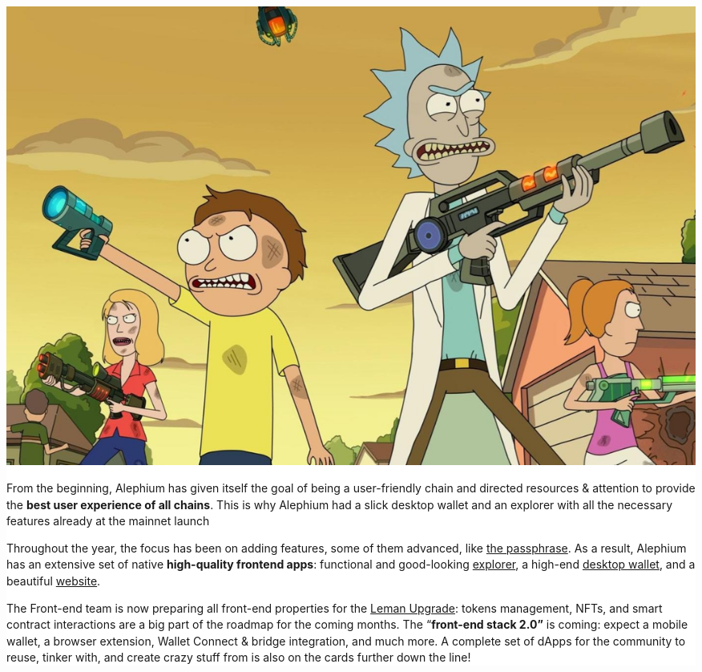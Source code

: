 ![](image_5d134b06aa.jpg)

From the beginning, Alephium has given itself the goal of being a user-friendly chain and directed resources & attention to provide the **best user experience of all chains**. This is why Alephium had a slick desktop wallet and an explorer with all the necessary features already at the mainnet launch

Throughout the year, the focus has been on adding features, some of them advanced, like <a href="https://medium.com/@alephium/bip39-passphrase-implementation-f87adecd6f59" class="markup--anchor markup--p-anchor" data-href="https://medium.com/@alephium/bip39-passphrase-implementation-f87adecd6f59" target="_blank">the passphrase</a>. As a result, Alephium has an extensive set of native **high-quality frontend apps**: functional and good-looking <a href="https://explorer.alephium.org/#/" class="markup--anchor markup--p-anchor" data-href="https://explorer.alephium.org/#/" rel="noopener" target="_blank">explorer</a>, a high-end <a href="https://github.com/alephium/desktop-wallet/releases/tag/v1.4.0" class="markup--anchor markup--p-anchor" data-href="https://github.com/alephium/desktop-wallet/releases/tag/v1.4.0" rel="noopener" target="_blank">desktop wallet</a>, and a beautiful <a href="https://alephium.org/" class="markup--anchor markup--p-anchor" data-href="https://alephium.org/" rel="noopener" target="_blank">website</a>.

The Front-end team is now preparing all front-end properties for the <a href="https://medium.com/@alephium/announcing-the-leman-network-upgrade-c01a81e65f0e" class="markup--anchor markup--p-anchor" data-href="https://medium.com/@alephium/announcing-the-leman-network-upgrade-c01a81e65f0e" target="_blank">Leman Upgrade</a>: tokens management, NFTs, and smart contract interactions are a big part of the roadmap for the coming months. The “**front-end stack 2.0”** is coming: expect a mobile wallet, a browser extension, Wallet Connect & bridge integration, and much more. A complete set of dApps for the community to reuse, tinker with, and create crazy stuff from is also on the cards further down the line!
